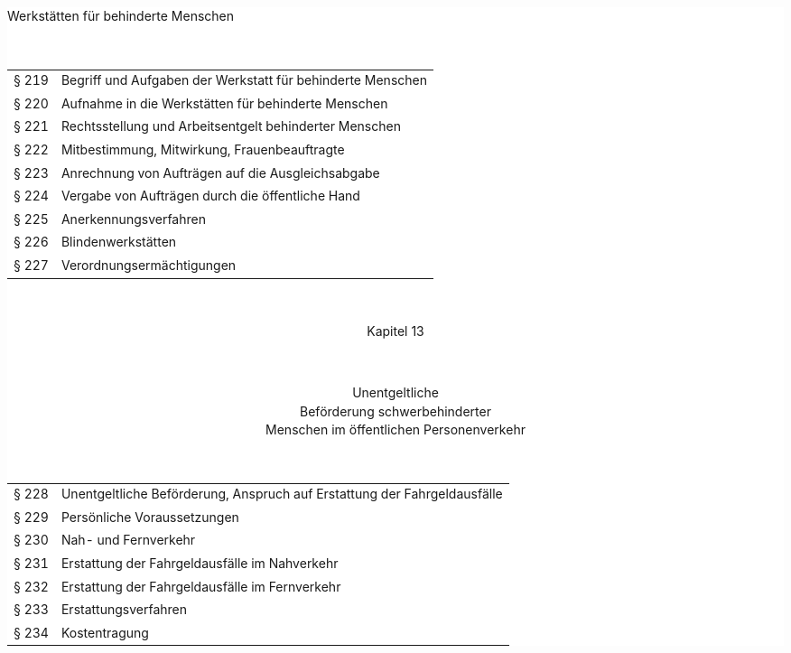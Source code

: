 Werkstätten für behinderte Menschen

</div>

<div class="jurAbsatz">

 

</div>

|       |                                                            |
| :---- | ---------------------------------------------------------- |
| § 219 | Begriff und Aufgaben der Werkstatt für behinderte Menschen |
| § 220 | Aufnahme in die Werkstätten für behinderte Menschen        |
| § 221 | Rechtsstellung und Arbeitsentgelt behinderter Menschen     |
| § 222 | Mitbestimmung, Mitwirkung, Frauenbeauftragte               |
| § 223 | Anrechnung von Aufträgen auf die Ausgleichsabgabe          |
| § 224 | Vergabe von Aufträgen durch die öffentliche Hand           |
| § 225 | Anerkennungsverfahren                                      |
| § 226 | Blindenwerkstätten                                         |
| § 227 | Verordnungsermächtigungen                                  |

<div class="jurAbsatz">

 

</div>

<div class="S1" style="text-align:center;">

Kapitel 13

</div>

<div class="jurAbsatz">

 

</div>

<div class="S1" style="text-align:center;">

Unentgeltliche  
Beförderung schwerbehinderter  
Menschen im öffentlichen Personenverkehr

</div>

<div class="jurAbsatz">

 

</div>

|       |                                                                          |
| :---- | ------------------------------------------------------------------------ |
| § 228 | Unentgeltliche Beförderung, Anspruch auf Erstattung der Fahrgeldausfälle |
| § 229 | Persönliche Voraussetzungen                                              |
| § 230 | Nah- und Fernverkehr                                                     |
| § 231 | Erstattung der Fahrgeldausfälle im Nahverkehr                            |
| § 232 | Erstattung der Fahrgeldausfälle im Fernverkehr                           |
| § 233 | Erstattungsverfahren                                                     |
| § 234 | Kostentragung                                                            |